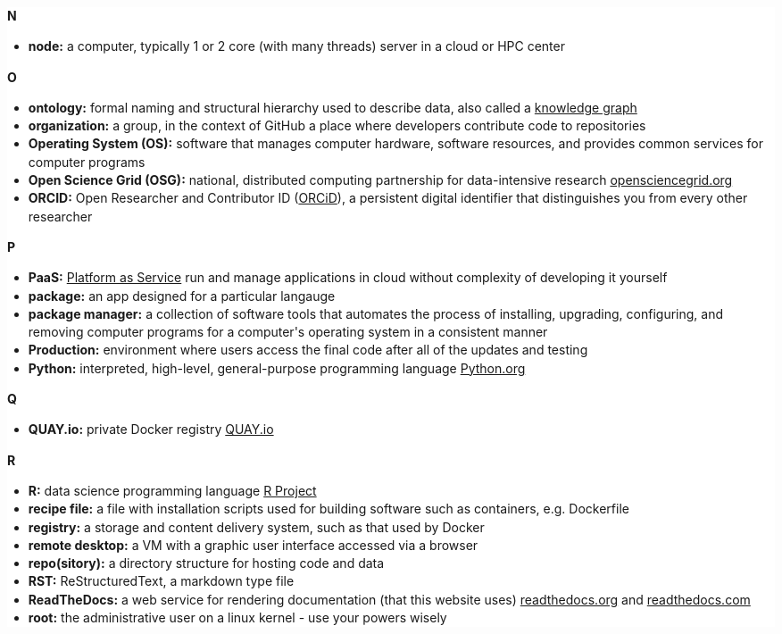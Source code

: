 **N**

-   **node:** a computer, typically 1 or 2 core (with many threads)
    server in a cloud or HPC center

**O**

-   **ontology:** formal naming and structural hierarchy used to
    describe data, also called a [knowledge
    graph](https://en.wikipedia.org/wiki/Ontology_(information_science))
-   **organization:** a group, in the context of GitHub a place where
    developers contribute code to repositories
-   **Operating System (OS):** software that manages computer hardware,
    software resources, and provides common services for computer
    programs
-   **Open Science Grid (OSG):** national, distributed computing
    partnership for data-intensive research
    [opensciencegrid.org](https://opensciencegrid.org/)
-   **ORCID:** Open Researcher and Contributor ID
    ([ORCiD](https://orcid.org/)), a persistent digital identifier that
    distinguishes you from every other researcher

**P**

-   **PaaS:** [Platform as Service](https://en.wikipedia.org/wiki/Platform_as_a_service) run
    and manage applications in cloud without complexity of developing it
    yourself
-   **package:** an app designed for a particular langauge
-   **package manager:** a collection of software tools that automates
    the process of installing, upgrading, configuring, and removing
    computer programs for a computer's operating system in a consistent
    manner
-   **Production:** environment where users access the final code after
    all of the updates and testing
-   **Python:** interpreted, high-level, general-purpose programming
    language [Python.org](https://www.python.org/)

**Q**

-   **QUAY.io:** private Docker registry [QUAY.io](https://quay.io)

**R**

-   **R:** data science programming language [R Project](https://cran.r-project.org/)
-   **recipe file:** a file with installation scripts used for building
    software such as containers, e.g. Dockerfile
-   **registry:** a storage and content delivery system, such as that
    used by Docker
-   **remote desktop:** a VM with a graphic user interface accessed via
    a browser
-   **repo(sitory):** a directory structure for hosting code and data
-   **RST:** ReStructuredText, a markdown type file
-   **ReadTheDocs:** a web service for rendering documentation (that
    this website uses) [readthedocs.org](https://readthedocs.org) and
    [readthedocs.com](https://readthedocs.com/)
-   **root:** the administrative user on a linux kernel - use your
    powers wisely
